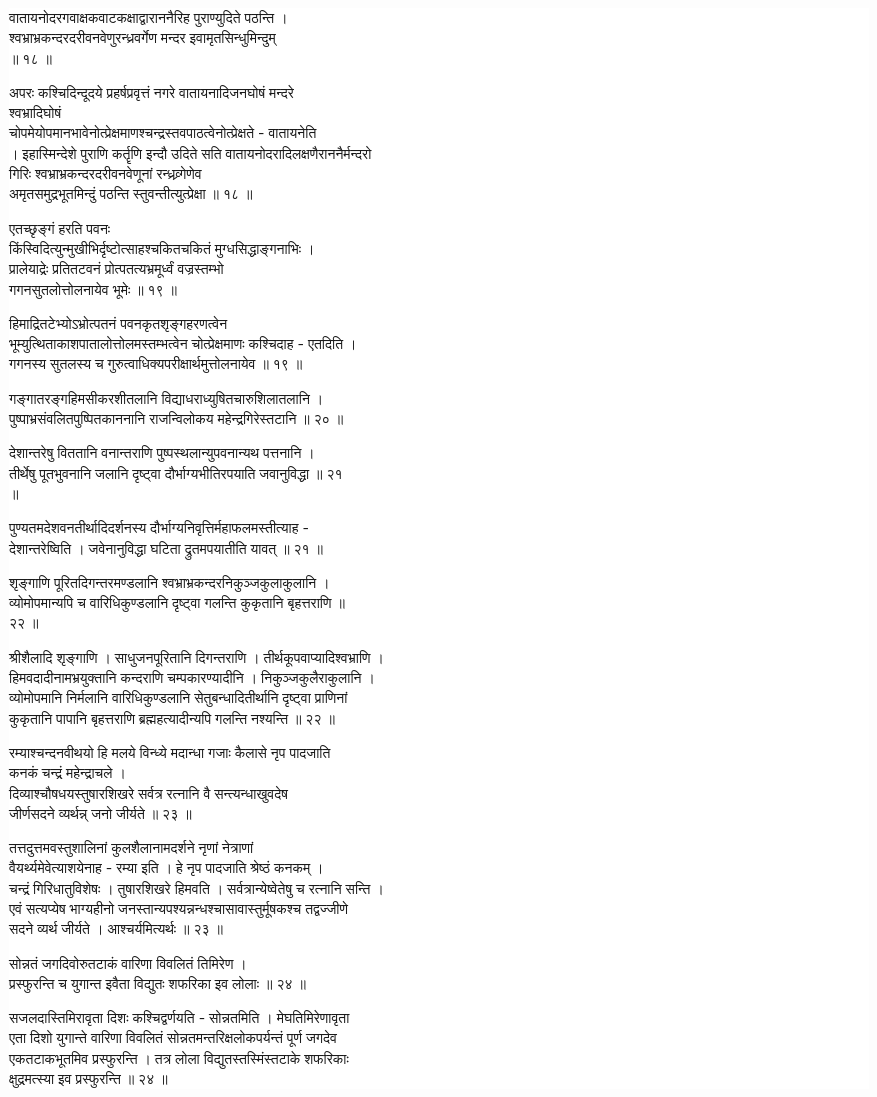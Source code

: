 वातायनोदरगवाक्षकवाटकक्षाद्वाराननैरिह पुराण्युदिते पठन्ति ।  
श्वभ्राभ्रकन्दरदरीवनवेणुरन्ध्रवर्गेण मन्दर इवामृतसिन्धुमिन्दुम्   
॥ १८ ॥  
  
अपरः कश्चिदिन्दूदये प्रहर्षप्रवृत्तं नगरे वातायनादिजनघोषं मन्दरे   
श्वभ्रादिघोषं   
चोपमेयोपमानभावेनोत्प्रेक्षमाणश्चन्द्रस्तवपाठत्वेनोत्प्रेक्षते - वातायनेति   
। इहास्मिन्देशे पुराणि कर्तॄणि इन्दौ उदिते सति वातायनोदरादिलक्षणैराननैर्मन्दरो   
गिरिः श्वभ्राभ्रकन्दरदरीवनवेणूनां रन्ध्रव्र्गेणेव   
अमृतसमुद्रभूतमिन्दुं पठन्ति स्तुवन्तीत्युत्प्रेक्षा ॥ १८ ॥  
  
एतच्छृङ्गं हरति पवनः   
किंस्विदित्युन्मुखीभिर्दृष्टोत्साहश्चकितचकितं मुग्धसिद्धाङ्गनाभिः ।  
प्रालेयाद्रेः प्रतितटवनं प्रोत्पतत्यभ्रमूर्ध्वं वज्रस्तम्भो   
गगनसुतलोत्तोलनायेव भूमेः ॥ १९ ॥  
  
हिमाद्रितटेभ्योऽभ्रोत्पतनं पवनकृतशृङ्गहरणत्वेन   
भूम्युत्थिताकाशपातालोत्तोलमस्तम्भत्वेन चोत्प्रेक्षमाणः कश्चिदाह - एतदिति ।   
गगनस्य सुतलस्य च गुरुत्वाधिक्यपरीक्षार्थमुत्तोलनायेव ॥ १९ ॥  
  
गङ्गातरङ्गहिमसीकरशीतलानि विद्याधराध्युषितचारुशिलातलानि ।  
पुष्पाभ्रसंवलितपुष्पितकाननानि राजन्विलोकय महेन्द्रगिरेस्तटानि ॥ २० ॥  
  
देशान्तरेषु विततानि वनान्तराणि पुष्पस्थलान्युपवनान्यथ पत्तनानि ।  
तीर्थेषु पूतभुवनानि जलानि दृष्ट्वा दौर्भाग्यभीतिरपयाति जवानुविद्धा ॥ २१   
॥  
  
पुण्यतमदेशवनतीर्थादिदर्शनस्य दौर्भाग्यनिवृत्तिर्महाफलमस्तीत्याह -   
देशान्तरेष्विति । जवेनानुविद्धा घटिता द्रुतमपयातीति यावत् ॥ २१ ॥  
  
शृङ्गाणि पूरितदिगन्तरमण्डलानि श्वभ्राभ्रकन्दरनिकुञ्जकुलाकुलानि ।  
व्योमोपमान्यपि च वारिधिकुण्डलानि दृष्ट्वा गलन्ति कुकृतानि बृहत्तराणि ॥   
२२ ॥  
  
श्रीशैलादि शृङ्गाणि । साधुजनपूरितानि दिगन्तराणि । तीर्थकूपवाप्यादिश्वभ्राणि ।   
हिमवदादीनामभ्रयुक्तानि कन्दराणि चम्पकारण्यादीनि । निकुञ्जकुलैराकुलानि ।   
व्योमोपमानि निर्मलानि वारिधिकुण्डलानि सेतुबन्धादितीर्थानि दृष्ट्वा प्राणिनां   
कुकृतानि पापानि बृहत्तराणि ब्रह्महत्यादीन्यपि गलन्ति नश्यन्ति ॥ २२ ॥  
  
रम्याश्चन्दनवीथयो हि मलये विन्ध्ये मदान्धा गजाः कैलासे नृप पादजाति   
कनकं चन्द्रं महेन्द्राचले ।  
दिव्याश्चौषधयस्तुषारशिखरे सर्वत्र रत्नानि वै सन्त्यन्धाखुवदेष   
जीर्णसदने व्यर्थन्न् जनो जीर्यते ॥ २३ ॥  
  
तत्तदुत्तमवस्तुशालिनां कुलशैलानामदर्शने नृणां नेत्राणां   
वैयर्थ्यमेवेत्याशयेनाह - रम्या इति । हे नृप पादजाति श्रेष्ठं कनकम् ।   
चन्द्रं गिरिधातुविशेषः । तुषारशिखरे हिमवति । सर्वत्रान्येष्वेतेषु च रत्नानि सन्ति ।   
एवं सत्यप्येष भाग्यहीनो जनस्तान्यपश्यन्नन्धश्चासावास्तुर्मूषकश्च तद्वज्जीणे   
सदने व्यर्थ जीर्यते । आश्चर्यमित्यर्थः ॥ २३ ॥  
  
सोन्नतं जगदिवोरुतटाकं वारिणा विवलितं तिमिरेण ।  
प्रस्फुरन्ति च युगान्त इवैता विद्युतः शफरिका इव लोलाः ॥ २४ ॥  
  
सजलदास्तिमिरावृता दिशः कश्चिद्वर्णयति - सोन्नतमिति । मेघतिमिरेणावृता   
एता दिशो युगान्ते वारिणा विवलितं सोन्नतमन्तरिक्षलोकपर्यन्तं पूर्ण जगदेव   
एकतटाकभूतमिव प्रस्फुरन्ति । तत्र लोला विद्युतस्तस्मिंस्तटाके शफरिकाः   
क्षुद्रमत्स्या इव प्रस्फुरन्ति ॥ २४ ॥  
  